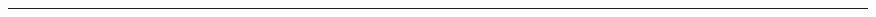
----

[^1]: サメなどの原始的な魚類はエラに自力で水を送り込む仕組みがないので、泳ぎ続けることで水流の中にいるようにしないと窒息してしまいます
[^2]: eigenclass.org の著者は「特異クラス」の英訳は "singleton class" ではなく "eigenclass" であるべきだと主張しているそうです。
[^3]: ブロックローカル変数の新しいスコープ規則: 現状の Ruby ではブロック引数とブロック外の変数が同名だと書き換えてしまう等の問題がある。
[^4]: M17N: Multilingualization の略で、複数の異なる言語を同時に扱うための枠組み。Ruby M17N では文字列オブジェクトが自分のエンコーディングを「知っている」ようになり、内部エンコーディングは決め打ちされないようです。
[^5]: Classbox: スコープを限定してクラスの書き換えを許す仕組み。http://www.rubyist.net/~matz/20060104.html#p01
[^6]: キーワード引数 (keyword arguments): メソッド呼び出し時に、引数の順番を気にせず、引数に名前 (キーワード) を付けて呼び出す方法。
[^7]: Object クラスより上位の、Kernel モジュールを include していないクラス。http://www.rubyist.net/~matz/20050406.html#p02
[^8]: 一時期検討されていた Perl6 風の lambda 構文
[^9]: スタックマシン: Intel x86 CPU のようにレジスタ上の値に対して演算するのではなく、スタック上に積まれた値を演算する計算機。Java VM や .NET の CLR はスタックマシンとして実装されている。)
[^10]: 未踏ソフトウェア創造事業: 経済産業省の外郭団体である独立行政法人情報処理推進機構の事業で、情報産業の基盤づくりとして独創的な技術や才能の発掘・支援を目的としている。
[^11]: JIT コンパイラ: Just In Time コンパイラ。仮想マシンのバイトコードを実行時にネイティブコードにコンパイルして動作の高速化を図る仕組み。Java VM 用の JIT コンパイラとしては Sun の HotSpot 技術などがある。プログラムのうち良く使われる部分だけを選択的にコンパイルしたり、プログラム実行時の統計的情報を利用した最適化を施したりできるという利点がある。
[^12]: AOT コンパイラ: Ahead Of Time コンパイラ。バイトコードを事前にネイティブコードなどに変換しておく仕組み。JIT に比べて実行時にコンパイル時間を掛けなくて済むという利点があるが、コンパイル後のコードが大きくなったり、実行時統計情報は利用しづらいという欠点もある。
[^13]: アッカーマン関数なんて誰もつかわないって
[^14]: ささだ注：具体的には、リフレクション関係のチューニングが出来ていない
[^15]: ささだ注：あと、やっぱり自分で作ったほうが面白いよね
[^16]: RCR: Ruby Change Request の略。[RCRchive](http://www.rcrchive.net/) というサイトに Ruby への機能拡張・変更要求としてまとめられている。英語。
[^17]: PCRE: Perl Compatible Regular Expressions の略。その名の通り Perl 互換の正規表現ライブラリ。
[^18]: [UTF-16 対応で遅くなった](http://d.hatena.ne.jp/kkos/20060524#1148477800)
[^19]: 同一プロセスで複数のVMを動かすこと
[^20]: rubygems: Ruby のライブラリやアプリケーションを集めたリポジトリである RubyGems を利用するためのツールの名前。ネットワーク越しに Ruby ライブラリの検索、インストール、更新、削除などを行う。RubyGems は Ruby on Rails がホストされていたので注目を浴びた。
[^21]: [[ruby-dev:28712]](http://blade.nagaokaut.ac.jp/cgi-bin/scat.rb/ruby/ruby-dev/28712) によると言いたかったのは「99% は説明されても理解しない (したくない) し、聞きたくないと思う」
[^22]: 2038 年問題: 時刻を表すために 1970 年 1 月 1 日午前 0 時からの経過秒数を 32bit 符号つき整数で数えている場合、2038 年 1 月 19 日午前 3 時 14 分 8 秒に桁が溢れてプログラムが時刻を誤認する問題。
[^23]: http://www.ruby-lang.org/ja/man/index.cgi?cmd=view;name=Continuation
